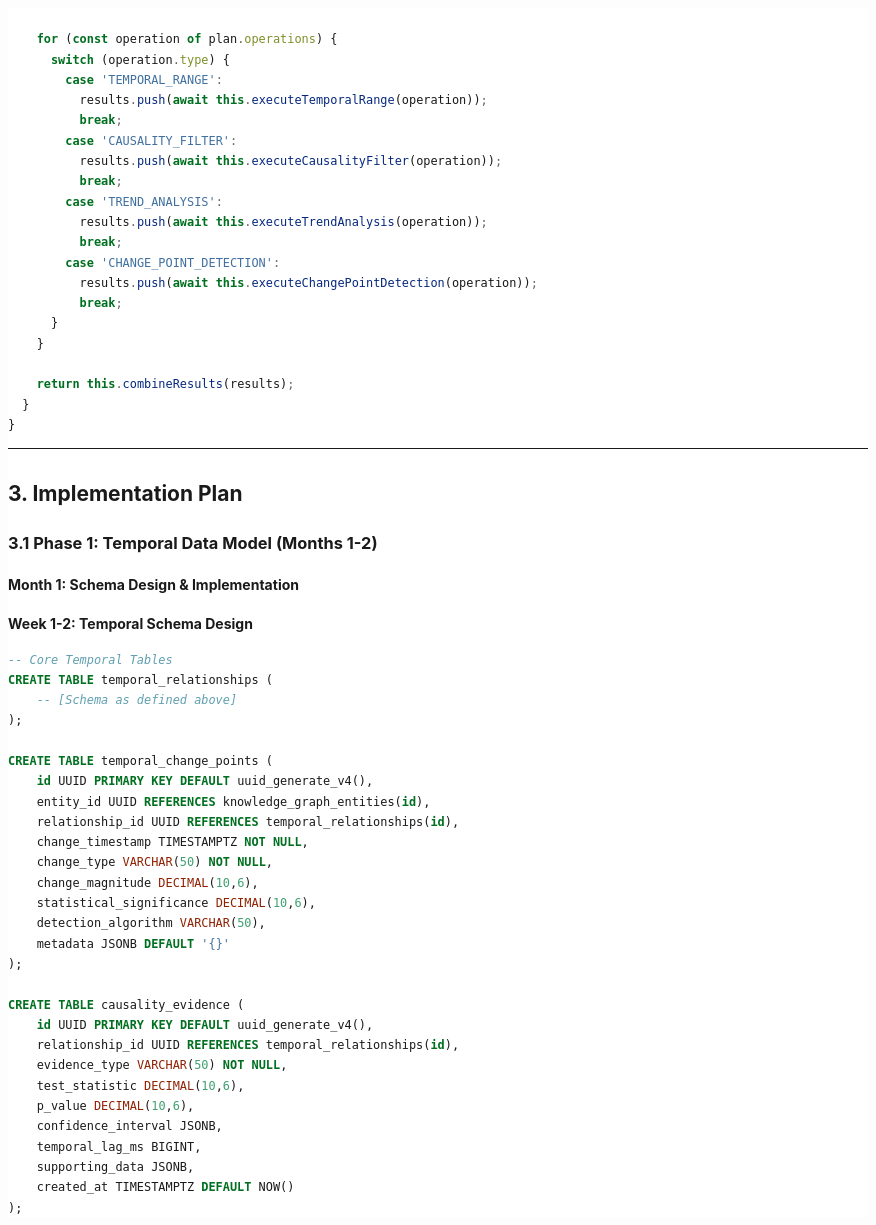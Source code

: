 ```typescript
    
    for (const operation of plan.operations) {
      switch (operation.type) {
        case 'TEMPORAL_RANGE':
          results.push(await this.executeTemporalRange(operation));
          break;
        case 'CAUSALITY_FILTER':
          results.push(await this.executeCausalityFilter(operation));
          break;
        case 'TREND_ANALYSIS':
          results.push(await this.executeTrendAnalysis(operation));
          break;
        case 'CHANGE_POINT_DETECTION':
          results.push(await this.executeChangePointDetection(operation));
          break;
      }
    }
    
    return this.combineResults(results);
  }
}
```

---

## 3. Implementation Plan

### 3.1 Phase 1: Temporal Data Model (Months 1-2)

#### Month 1: Schema Design & Implementation
**Week 1-2: Temporal Schema Design**
```sql
-- Core Temporal Tables
CREATE TABLE temporal_relationships (
    -- [Schema as defined above]
);

CREATE TABLE temporal_change_points (
    id UUID PRIMARY KEY DEFAULT uuid_generate_v4(),
    entity_id UUID REFERENCES knowledge_graph_entities(id),
    relationship_id UUID REFERENCES temporal_relationships(id),
    change_timestamp TIMESTAMPTZ NOT NULL,
    change_type VARCHAR(50) NOT NULL,
    change_magnitude DECIMAL(10,6),
    statistical_significance DECIMAL(10,6),
    detection_algorithm VARCHAR(50),
    metadata JSONB DEFAULT '{}'
);

CREATE TABLE causality_evidence (
    id UUID PRIMARY KEY DEFAULT uuid_generate_v4(),
    relationship_id UUID REFERENCES temporal_relationships(id),
    evidence_type VARCHAR(50) NOT NULL,
    test_statistic DECIMAL(10,6),
    p_value DECIMAL(10,6),
    confidence_interval JSONB,
    temporal_lag_ms BIGINT,
    supporting_data JSONB,
    created_at TIMESTAMPTZ DEFAULT NOW()
);
```
